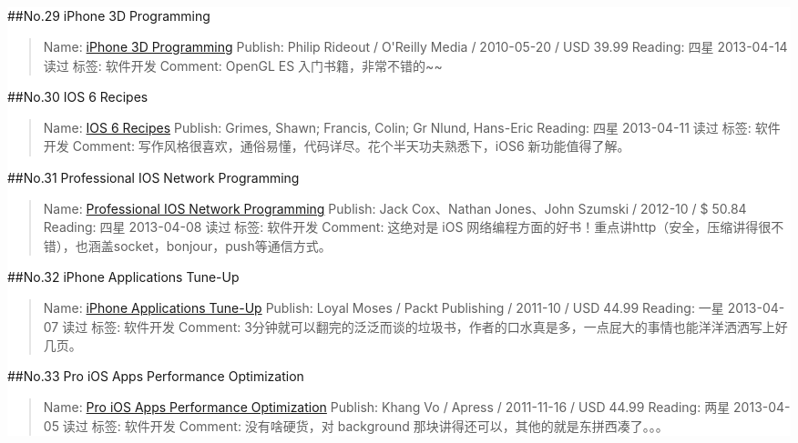 ##No.29 iPhone 3D Programming
> Name: [iPhone 3D Programming](https://book.douban.com/subject/4193345/)
> Publish: Philip Rideout / O'Reilly Media / 2010-05-20 / USD 39.99
> Reading: 四星 2013-04-14 读过 标签: 软件开发
> Comment: OpenGL ES 入门书籍，非常不错的~~

##No.30 IOS 6 Recipes
> Name: [IOS 6 Recipes](https://book.douban.com/subject/20780509/)
> Publish: Grimes, Shawn; Francis, Colin; Gr Nlund, Hans-Eric
> Reading: 四星 2013-04-11 读过 标签: 软件开发
> Comment: 写作风格很喜欢，通俗易懂，代码详尽。花个半天功夫熟悉下，iOS6 新功能值得了解。

##No.31 Professional IOS Network Programming
> Name: [Professional IOS Network Programming](https://book.douban.com/subject/12890695/)
> Publish: Jack Cox、Nathan Jones、John Szumski / 2012-10 / $ 50.84
> Reading: 四星 2013-04-08 读过 标签: 软件开发
> Comment: 这绝对是 iOS 网络编程方面的好书！重点讲http（安全，压缩讲得很不错），也涵盖socket，bonjour，push等通信方式。

##No.32 iPhone Applications Tune-Up
> Name: [iPhone Applications Tune-Up](https://book.douban.com/subject/6920059/)
> Publish: Loyal Moses / Packt Publishing / 2011-10 / USD 44.99
> Reading: 一星 2013-04-07 读过 标签: 软件开发
> Comment: 3分钟就可以翻完的泛泛而谈的垃圾书，作者的口水真是多，一点屁大的事情也能洋洋洒洒写上好几页。

##No.33 Pro iOS Apps Performance Optimization
> Name: [Pro iOS Apps Performance Optimization](https://book.douban.com/subject/6918359/)
> Publish: Khang Vo / Apress / 2011-11-16 / USD 44.99
> Reading: 两星 2013-04-05 读过 标签: 软件开发
> Comment: 没有啥硬货，对 background 那块讲得还可以，其他的就是东拼西凑了。。。


